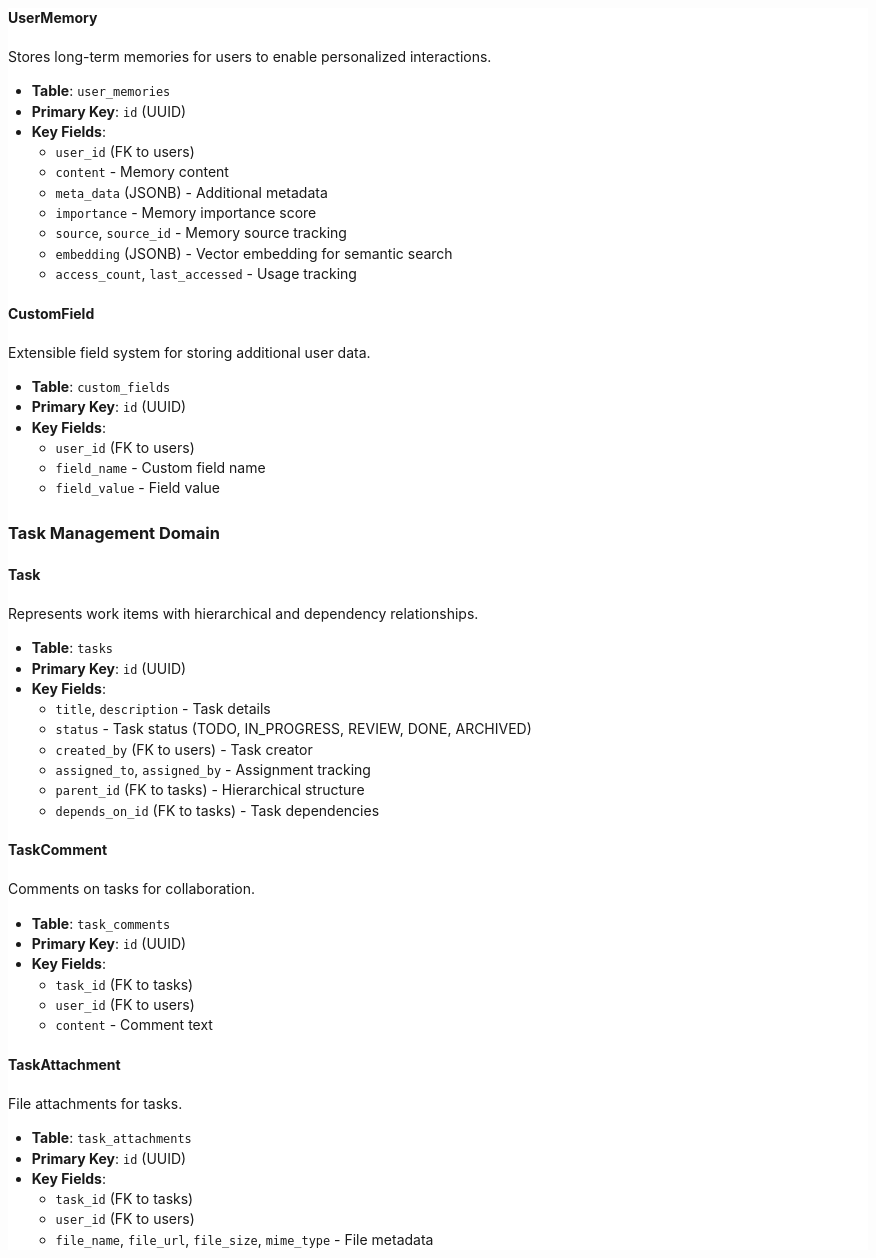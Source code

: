 #### UserMemory
Stores long-term memories for users to enable personalized interactions.

- **Table**: `user_memories`
- **Primary Key**: `id` (UUID)
- **Key Fields**:
  - `user_id` (FK to users)
  - `content` - Memory content
  - `meta_data` (JSONB) - Additional metadata
  - `importance` - Memory importance score
  - `source`, `source_id` - Memory source tracking
  - `embedding` (JSONB) - Vector embedding for semantic search
  - `access_count`, `last_accessed` - Usage tracking

#### CustomField
Extensible field system for storing additional user data.

- **Table**: `custom_fields`
- **Primary Key**: `id` (UUID)
- **Key Fields**:
  - `user_id` (FK to users)
  - `field_name` - Custom field name
  - `field_value` - Field value

### Task Management Domain

#### Task
Represents work items with hierarchical and dependency relationships.

- **Table**: `tasks`
- **Primary Key**: `id` (UUID)
- **Key Fields**:
  - `title`, `description` - Task details
  - `status` - Task status (TODO, IN_PROGRESS, REVIEW, DONE, ARCHIVED)
  - `created_by` (FK to users) - Task creator
  - `assigned_to`, `assigned_by` - Assignment tracking
  - `parent_id` (FK to tasks) - Hierarchical structure
  - `depends_on_id` (FK to tasks) - Task dependencies

#### TaskComment
Comments on tasks for collaboration.

- **Table**: `task_comments`
- **Primary Key**: `id` (UUID)
- **Key Fields**:
  - `task_id` (FK to tasks)
  - `user_id` (FK to users)
  - `content` - Comment text

#### TaskAttachment
File attachments for tasks.

- **Table**: `task_attachments`
- **Primary Key**: `id` (UUID)
- **Key Fields**:
  - `task_id` (FK to tasks)
  - `user_id` (FK to users)
  - `file_name`, `file_url`, `file_size`, `mime_type` - File metadata
